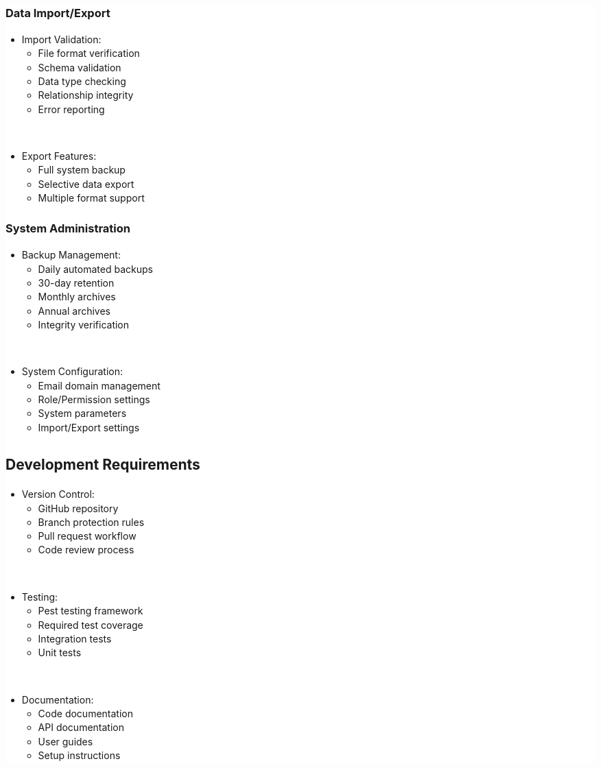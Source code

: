 ### Data Import/Export
- Import Validation:
  - File format verification
  - Schema validation
  - Data type checking
  - Relationship integrity
  - Error reporting
  
<br>

- Export Features:
  - Full system backup
  - Selective data export
  - Multiple format support

### System Administration
- Backup Management:
  - Daily automated backups
  - 30-day retention
  - Monthly archives
  - Annual archives
  - Integrity verification
  
<br>

- System Configuration:
  - Email domain management
  - Role/Permission settings
  - System parameters
  - Import/Export settings

## Development Requirements
- Version Control:
  - GitHub repository
  - Branch protection rules
  - Pull request workflow
  - Code review process
  
<br>

- Testing:
  - Pest testing framework
  - Required test coverage
  - Integration tests
  - Unit tests
  
<br>

- Documentation:
  - Code documentation
  - API documentation
  - User guides
  - Setup instructions
